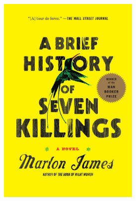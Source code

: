 <img src="/assets/images/2022-01-03-books/killings.jpeg" style="width: 30%; padding-right: 20px" align=left>
